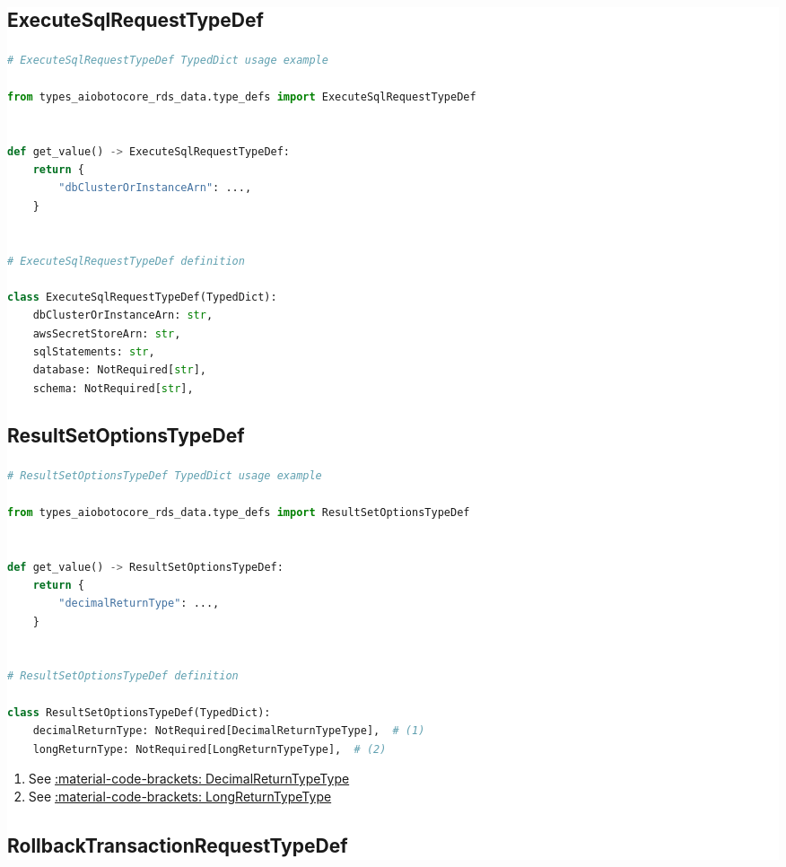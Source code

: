 
## ExecuteSqlRequestTypeDef

```python
# ExecuteSqlRequestTypeDef TypedDict usage example

from types_aiobotocore_rds_data.type_defs import ExecuteSqlRequestTypeDef


def get_value() -> ExecuteSqlRequestTypeDef:
    return {
        "dbClusterOrInstanceArn": ...,
    }


# ExecuteSqlRequestTypeDef definition

class ExecuteSqlRequestTypeDef(TypedDict):
    dbClusterOrInstanceArn: str,
    awsSecretStoreArn: str,
    sqlStatements: str,
    database: NotRequired[str],
    schema: NotRequired[str],
```


## ResultSetOptionsTypeDef

```python
# ResultSetOptionsTypeDef TypedDict usage example

from types_aiobotocore_rds_data.type_defs import ResultSetOptionsTypeDef


def get_value() -> ResultSetOptionsTypeDef:
    return {
        "decimalReturnType": ...,
    }


# ResultSetOptionsTypeDef definition

class ResultSetOptionsTypeDef(TypedDict):
    decimalReturnType: NotRequired[DecimalReturnTypeType],  # (1)
    longReturnType: NotRequired[LongReturnTypeType],  # (2)
```

1. See [:material-code-brackets: DecimalReturnTypeType](./literals.md#decimalreturntypetype)
2. See [:material-code-brackets: LongReturnTypeType](./literals.md#longreturntypetype)

## RollbackTransactionRequestTypeDef
